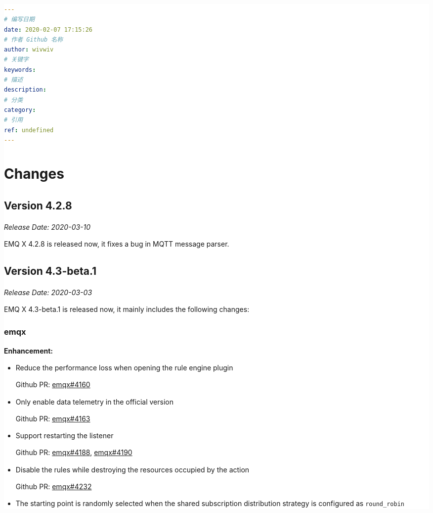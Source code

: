 ```yaml
---
# 编写日期
date: 2020-02-07 17:15:26
# 作者 Github 名称
author: wivwiv
# 关键字
keywords:
# 描述
description:
# 分类
category: 
# 引用
ref: undefined
---
```


# Changes

## Version 4.2.8

*Release Date: 2020-03-10*

EMQ X 4.2.8 is released now, it fixes a bug in MQTT message parser.

## Version 4.3-beta.1

*Release Date: 2020-03-03*

EMQ X 4.3-beta.1 is released now, it mainly includes the following changes:

### emqx

**Enhancement:**

- Reduce the performance loss when opening the rule engine plugin

  Github PR: [emqx#4160](https://github.com/emqx/emqx/pull/4160)

- Only enable data telemetry in the official version

  Github PR: [emqx#4163](https://github.com/emqx/emqx/pull/4163)

- Support restarting the listener

  Github PR: [emqx#4188](https://github.com/emqx/emqx/pull/4188), [emqx#4190](https://github.com/emqx/emqx/pull/4190)

- Disable the rules while destroying the resources occupied by the action

  Github PR: [emqx#4232](https://github.com/emqx/emqx/pull/4232)

- The starting point is randomly selected when the shared subscription distribution strategy is configured as `round_robin`
